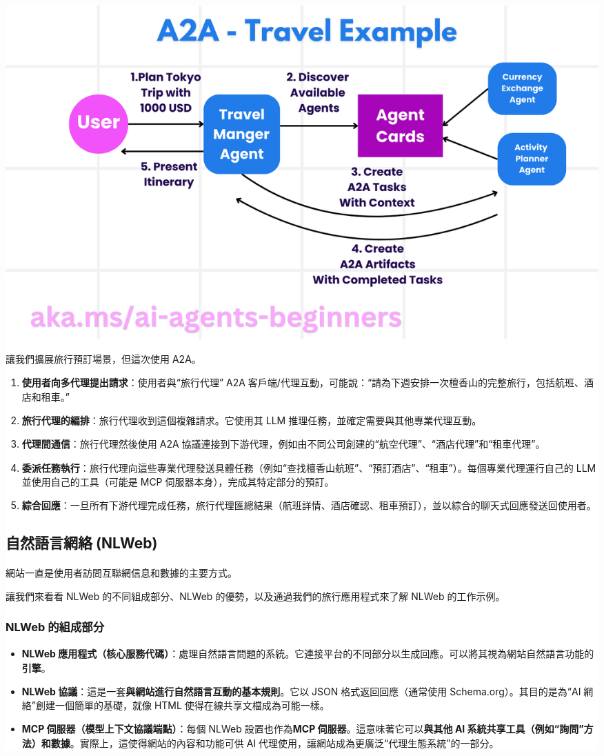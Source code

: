 ![A2A 圖示](../../../translated_images/A2A-Diagram.8666928d648acc2687db4093d7b09ea2a595622f8fe18194a026ee55fc23af8e.mo.png)

讓我們擴展旅行預訂場景，但這次使用 A2A。

1. **使用者向多代理提出請求**：使用者與“旅行代理” A2A 客戶端/代理互動，可能說：“請為下週安排一次檀香山的完整旅行，包括航班、酒店和租車。”

2. **旅行代理的編排**：旅行代理收到這個複雜請求。它使用其 LLM 推理任務，並確定需要與其他專業代理互動。

3. **代理間通信**：旅行代理然後使用 A2A 協議連接到下游代理，例如由不同公司創建的“航空代理”、“酒店代理”和“租車代理”。

4. **委派任務執行**：旅行代理向這些專業代理發送具體任務（例如“查找檀香山航班”、“預訂酒店”、“租車”）。每個專業代理運行自己的 LLM 並使用自己的工具（可能是 MCP 伺服器本身），完成其特定部分的預訂。

5. **綜合回應**：一旦所有下游代理完成任務，旅行代理匯總結果（航班詳情、酒店確認、租車預訂），並以綜合的聊天式回應發送回使用者。

## 自然語言網絡 (NLWeb)

網站一直是使用者訪問互聯網信息和數據的主要方式。

讓我們來看看 NLWeb 的不同組成部分、NLWeb 的優勢，以及通過我們的旅行應用程式來了解 NLWeb 的工作示例。

### NLWeb 的組成部分

- **NLWeb 應用程式（核心服務代碼）**：處理自然語言問題的系統。它連接平台的不同部分以生成回應。可以將其視為網站自然語言功能的**引擎**。

- **NLWeb 協議**：這是一套**與網站進行自然語言互動的基本規則**。它以 JSON 格式返回回應（通常使用 Schema.org）。其目的是為“AI 網絡”創建一個簡單的基礎，就像 HTML 使得在線共享文檔成為可能一樣。

- **MCP 伺服器（模型上下文協議端點）**：每個 NLWeb 設置也作為**MCP 伺服器**。這意味著它可以**與其他 AI 系統共享工具（例如“詢問”方法）和數據**。實際上，這使得網站的內容和功能可供 AI 代理使用，讓網站成為更廣泛“代理生態系統”的一部分。
